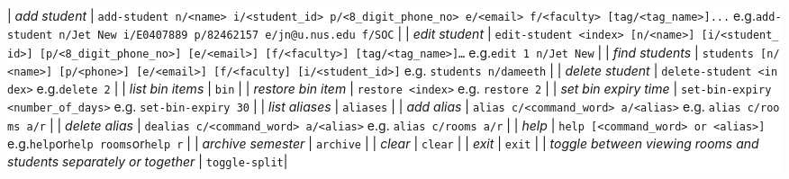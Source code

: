 | _add student_         | `add-student n/<name> i/<student_id> p/<8_digit_phone_no> e/<email> f/<faculty> [tag/<tag_name>]...` e.g.`add-student n/Jet New i/E0407889 p/82462157 e/jn@u.nus.edu f/SOC` |
| _edit student_        | `edit-student <index> [n/<name>] [i/<student_id>] [p/<8_digit_phone_no>] [e/<email>] [f/<faculty>] [tag/<tag_name>]…` e.g.`edit 1 n/Jet New`                        |
| _find students_       | `students [n/<name>] [p/<phone>] [e/<email>] [f/<faculty] [i/<student_id>]` e.g. `students n/dameeth`                                                     |
| _delete student_      | `delete-student <index>` e.g.`delete 2`                                                                                                                           |
| _list bin items_      | `bin`                                                                                                                                                     |
| _restore bin item_    | `restore <index>` e.g. `restore 2`                                                                                                                        |
| _set bin expiry time_ | `set-bin-expiry <number_of_days>` e.g. `set-bin-expiry 30`                                                                                                |
| _list aliases_        | `aliases`                                                                                                                                                 |
| _add alias_           | `alias c/<command_word> a/<alias>` e.g. `alias c/rooms a/r`                                                                                               |
| _delete alias_        | `dealias c/<command_word> a/<alias>` e.g. `alias c/rooms a/r`                                                                                             |
| _help_                | `help [<command_word> or <alias>]`e.g.`help`or`help rooms`or`help r`                                                                                      |
| _archive semester_    | `archive`                                                                                                                                                 |
| _clear_               | `clear`                                                                                                                                                   |
| _exit_                | `exit`                                                                                                                                                    |
| _toggle between viewing rooms and students separately or together_ | `toggle-split`|

